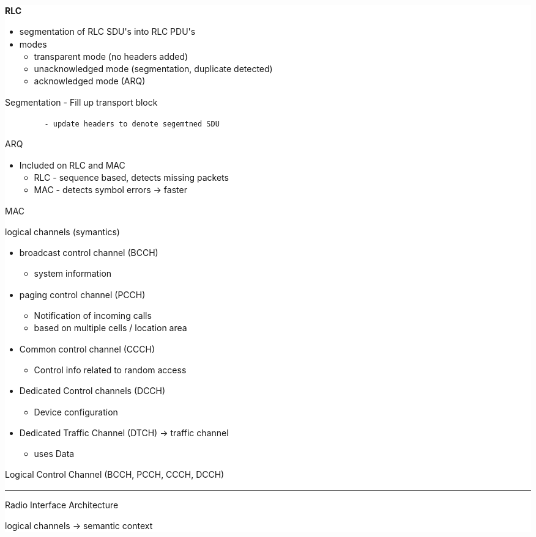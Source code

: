 

**RLC**

- segmentation of RLC SDU's into RLC PDU's
- modes
  - transparent mode (no headers added)
  - unacknowledged mode (segmentation, duplicate detected)
  - acknowledged mode (ARQ)

Segmentation - Fill up transport block

             - update headers to denote segemtned SDU

ARQ 

- Included on RLC and MAC
  - RLC - sequence based, detects missing packets
  - MAC - detects symbol errors -> faster



MAC

logical channels (symantics)

- broadcast control channel (BCCH)
  - system information

- paging control channel (PCCH)
  - Notification of incoming calls
  - based on multiple cells / location area
- Common control channel (CCCH)
  - Control info related to random access
- Dedicated Control channels (DCCH)
  - Device configuration
- Dedicated Traffic Channel (DTCH) -> traffic channel
  - uses Data

Logical Control Channel (BCCH, PCCH, CCCH, DCCH)

---

Radio Interface Architecture 

logical channels -> semantic context
